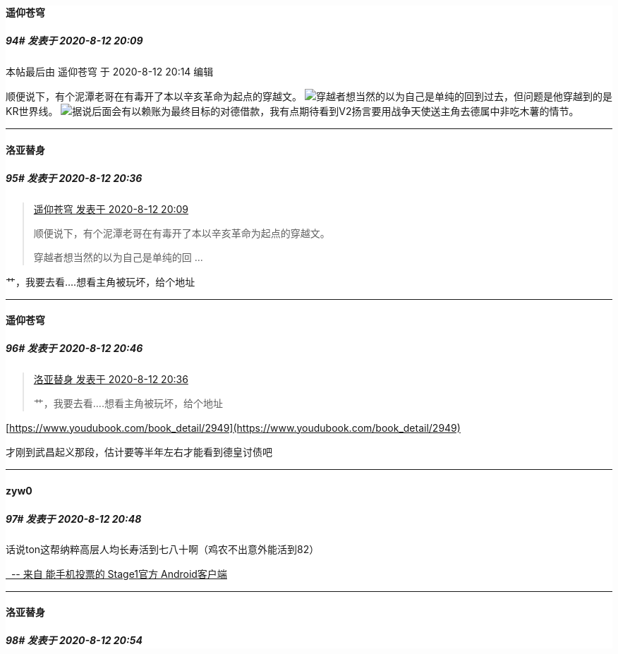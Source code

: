 ####  遥仰苍穹  
##### 94#       发表于 2020-8-12 20:09


 本帖最后由 遥仰苍穹 于 2020-8-12 20:14 编辑 

顺便说下，有个泥潭老哥在有毒开了本以辛亥革命为起点的穿越文。
<img src="https://static.saraba1st.com/image/smiley/face2017/067.png" referrerpolicy="no-referrer">穿越者想当然的以为自己是单纯的回到过去，但问题是他穿越到的是KR世界线。
<img src="https://static.saraba1st.com/image/smiley/face2017/067.png" referrerpolicy="no-referrer">据说后面会有以赖账为最终目标的对德借款，我有点期待看到V2扬言要用战争天使送主角去德属中非吃木薯的情节。


-----

####  洛亚替身  
##### 95#       发表于 2020-8-12 20:36


<blockquote><a href="httphttps://bbs.saraba1st.com/2b/forum.php?mod=redirect&amp;goto=findpost&amp;pid=48406604&amp;ptid=1953655" target="_blank">遥仰苍穹 发表于 2020-8-12 20:09</a>

顺便说下，有个泥潭老哥在有毒开了本以辛亥革命为起点的穿越文。

穿越者想当然的以为自己是单纯的回 ...</blockquote>
艹，我要去看....想看主角被玩坏，给个地址


-----

####  遥仰苍穹  
##### 96#       发表于 2020-8-12 20:46


<blockquote><a href="httphttps://bbs.saraba1st.com/2b/forum.php?mod=redirect&amp;goto=findpost&amp;pid=48406967&amp;ptid=1953655" target="_blank">洛亚替身 发表于 2020-8-12 20:36</a>

艹，我要去看....想看主角被玩坏，给个地址</blockquote>
[https://www.youdubook.com/book_detail/2949](https://www.youdubook.com/book_detail/2949)

才刚到武昌起义那段，估计要等半年左右才能看到德皇讨债吧


-----

####  zyw0  
##### 97#       发表于 2020-8-12 20:48


话说ton这帮纳粹高层人均长寿活到七八十啊（鸡农不出意外能活到82）

[  -- 来自 能手机投票的 Stage1官方 Android客户端](https://www.coolapk.com/apk/140634)


-----

####  洛亚替身  
##### 98#       发表于 2020-8-12 20:54

